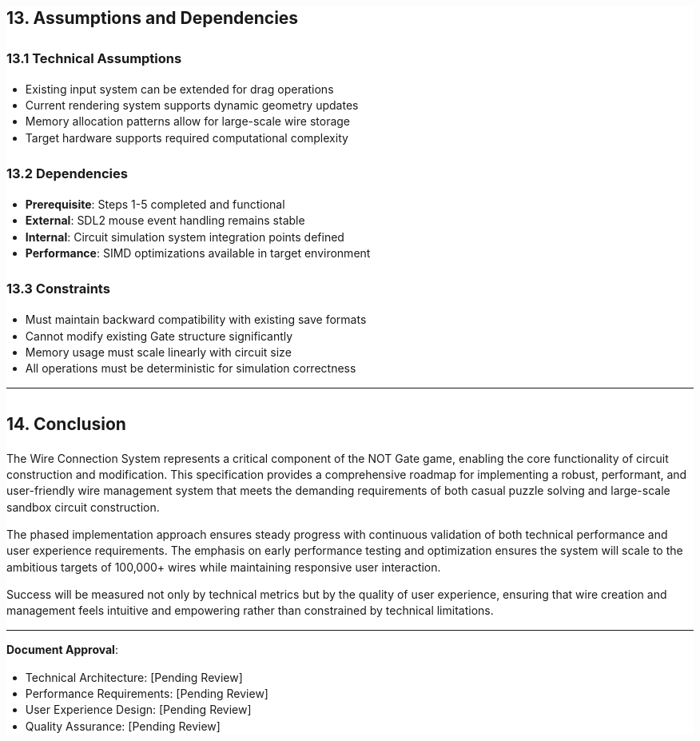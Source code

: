 
## 13. Assumptions and Dependencies

### 13.1 Technical Assumptions
- Existing input system can be extended for drag operations
- Current rendering system supports dynamic geometry updates
- Memory allocation patterns allow for large-scale wire storage
- Target hardware supports required computational complexity

### 13.2 Dependencies
- **Prerequisite**: Steps 1-5 completed and functional
- **External**: SDL2 mouse event handling remains stable
- **Internal**: Circuit simulation system integration points defined
- **Performance**: SIMD optimizations available in target environment

### 13.3 Constraints
- Must maintain backward compatibility with existing save formats
- Cannot modify existing Gate structure significantly
- Memory usage must scale linearly with circuit size
- All operations must be deterministic for simulation correctness

---

## 14. Conclusion

The Wire Connection System represents a critical component of the NOT Gate game, enabling the core functionality of circuit construction and modification. This specification provides a comprehensive roadmap for implementing a robust, performant, and user-friendly wire management system that meets the demanding requirements of both casual puzzle solving and large-scale sandbox circuit construction.

The phased implementation approach ensures steady progress with continuous validation of both technical performance and user experience requirements. The emphasis on early performance testing and optimization ensures the system will scale to the ambitious targets of 100,000+ wires while maintaining responsive user interaction.

Success will be measured not only by technical metrics but by the quality of user experience, ensuring that wire creation and management feels intuitive and empowering rather than constrained by technical limitations.

---

**Document Approval**:
- Technical Architecture: [Pending Review]
- Performance Requirements: [Pending Review]  
- User Experience Design: [Pending Review]
- Quality Assurance: [Pending Review]